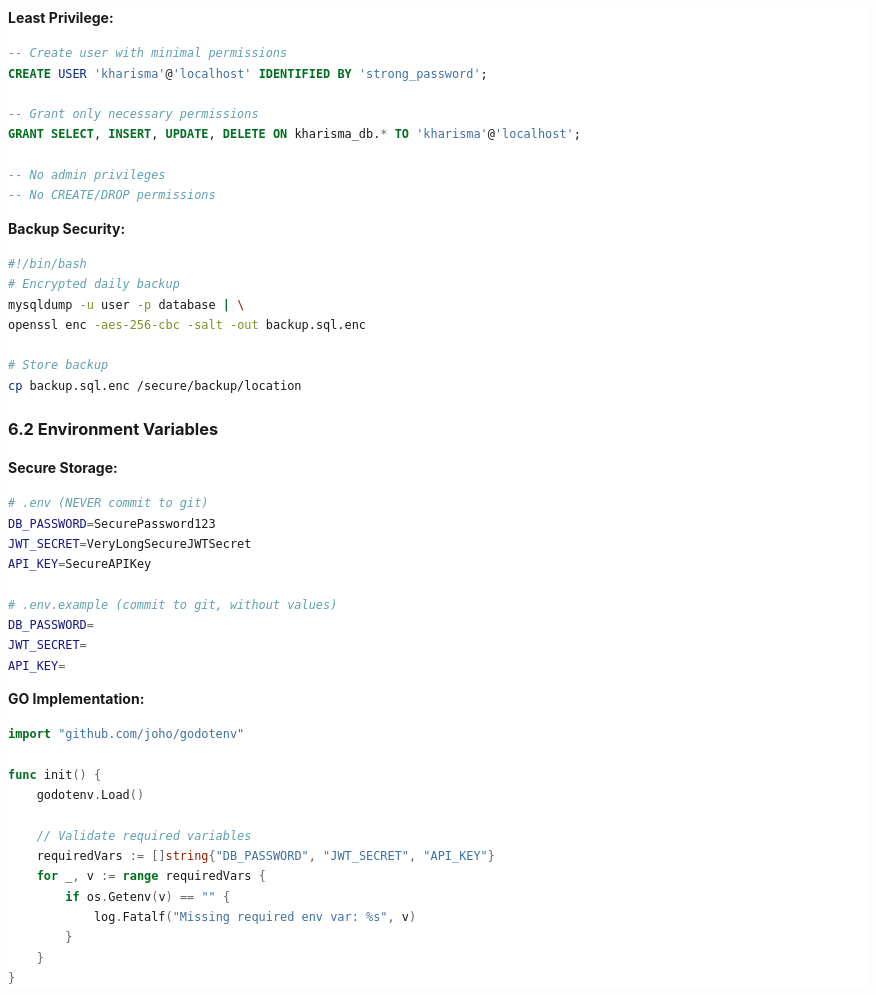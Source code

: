 **Least Privilege:**

```sql
-- Create user with minimal permissions
CREATE USER 'kharisma'@'localhost' IDENTIFIED BY 'strong_password';

-- Grant only necessary permissions
GRANT SELECT, INSERT, UPDATE, DELETE ON kharisma_db.* TO 'kharisma'@'localhost';

-- No admin privileges
-- No CREATE/DROP permissions
```

**Backup Security:**

```bash
#!/bin/bash
# Encrypted daily backup
mysqldump -u user -p database | \
openssl enc -aes-256-cbc -salt -out backup.sql.enc

# Store backup
cp backup.sql.enc /secure/backup/location
```

### 6.2 Environment Variables

**Secure Storage:**

```bash
# .env (NEVER commit to git)
DB_PASSWORD=SecurePassword123
JWT_SECRET=VeryLongSecureJWTSecret
API_KEY=SecureAPIKey

# .env.example (commit to git, without values)
DB_PASSWORD=
JWT_SECRET=
API_KEY=
```

**GO Implementation:**

```go
import "github.com/joho/godotenv"

func init() {
    godotenv.Load()
    
    // Validate required variables
    requiredVars := []string{"DB_PASSWORD", "JWT_SECRET", "API_KEY"}
    for _, v := range requiredVars {
        if os.Getenv(v) == "" {
            log.Fatalf("Missing required env var: %s", v)
        }
    }
}
```
